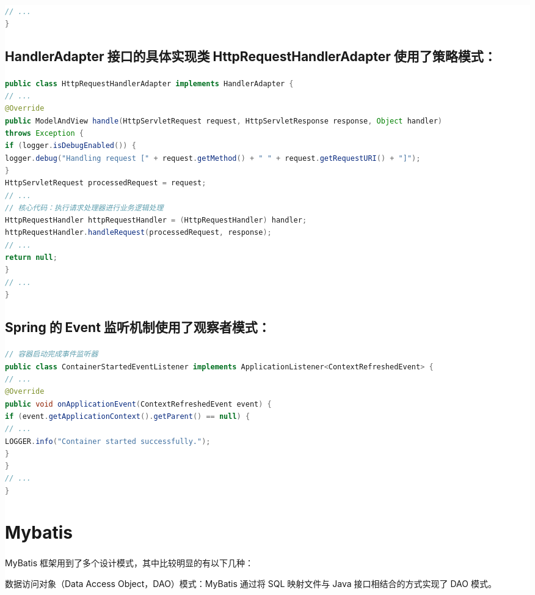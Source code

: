 ```java
// ...
}
```
## HandlerAdapter 接口的具体实现类 HttpRequestHandlerAdapter 使用了策略模式：

```java
public class HttpRequestHandlerAdapter implements HandlerAdapter {
// ...
@Override
public ModelAndView handle(HttpServletRequest request, HttpServletResponse response, Object handler)
throws Exception {
if (logger.isDebugEnabled()) {
logger.debug("Handling request [" + request.getMethod() + " " + request.getRequestURI() + "]");
}
HttpServletRequest processedRequest = request;
// ...
// 核心代码：执行请求处理器进行业务逻辑处理
HttpRequestHandler httpRequestHandler = (HttpRequestHandler) handler;
httpRequestHandler.handleRequest(processedRequest, response);
// ...
return null;
}
// ...
}
```
## Spring 的 Event 监听机制使用了观察者模式：

```java
// 容器启动完成事件监听器
public class ContainerStartedEventListener implements ApplicationListener<ContextRefreshedEvent> {
// ...
@Override
public void onApplicationEvent(ContextRefreshedEvent event) {
if (event.getApplicationContext().getParent() == null) {
// ...
LOGGER.info("Container started successfully.");
}
}
// ...
}

```

# Mybatis

MyBatis 框架用到了多个设计模式，其中比较明显的有以下几种：

数据访问对象（Data Access Object，DAO）模式：MyBatis 通过将 SQL 映射文件与 Java 接口相结合的方式实现了 DAO 模式。
